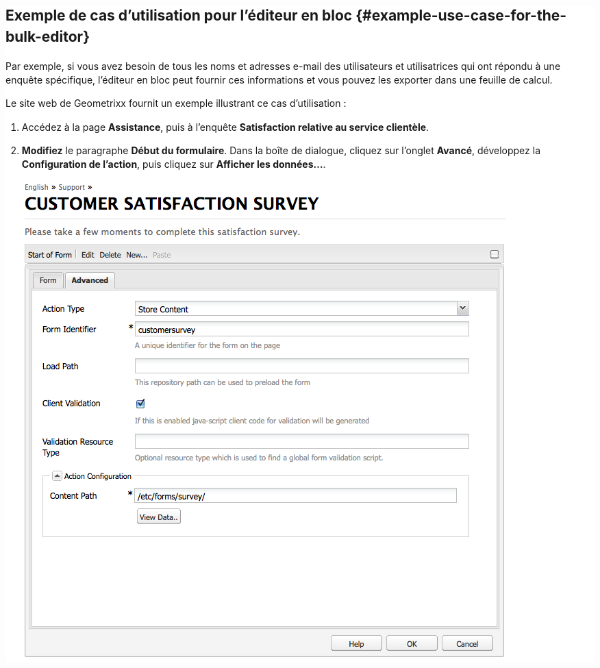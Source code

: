 ## Exemple de cas d’utilisation pour l’éditeur en bloc {#example-use-case-for-the-bulk-editor}

Par exemple, si vous avez besoin de tous les noms et adresses e-mail des utilisateurs et utilisatrices qui ont répondu à une enquête spécifique, l’éditeur en bloc peut fournir ces informations et vous pouvez les exporter dans une feuille de calcul.

Le site web de Geometrixx fournit un exemple illustrant ce cas d’utilisation :

1. Accédez à la page **Assistance**, puis à l’enquête **Satisfaction relative au service clientèle**.
1. **Modifiez** le paragraphe **Début du formulaire**. Dans la boîte de dialogue, cliquez sur l’onglet **Avancé**, développez la **Configuration de l’action**, puis cliquez sur **Afficher les données…**.

   ![Exemple d’enquête sur la satisfaction de la clientèle](assets/custsatsurvey.png)

